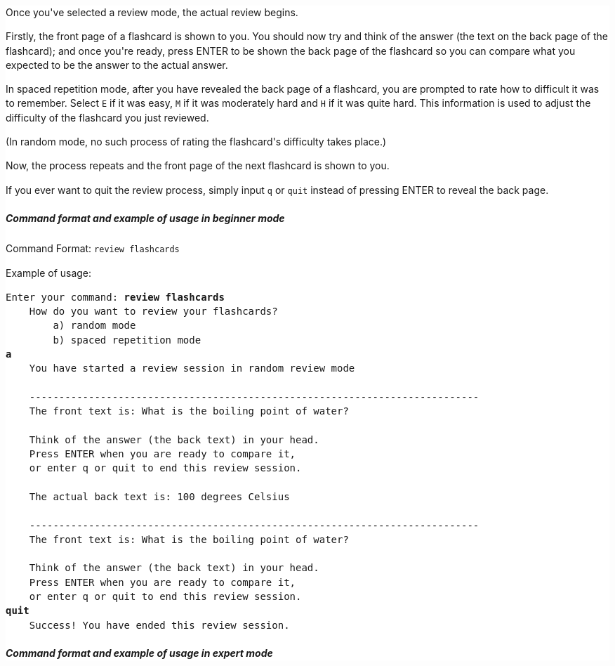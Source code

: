 Once you've selected a review mode, the actual review begins.

Firstly, the front page of a flashcard is shown to you. You should now try and
think of the answer (the text on the back page of the flashcard); and once 
you're ready, press ENTER to be shown the back page of the flashcard so you can
compare what you expected to be the answer to the actual answer.

In spaced repetition mode, after you have revealed the back page of a 
flashcard, you are prompted to rate how to difficult it was to remember. 
Select `E` if it was easy, `M` if it was moderately hard and `H` if it was 
quite hard. This information is used to adjust the difficulty of the 
flashcard you just reviewed.

(In random mode, no such process of rating the flashcard's difficulty takes 
place.)

Now, the process repeats and the front page of the next flashcard is shown to 
you.

If you ever want to quit the review process, simply input `q` or `quit` instead
of pressing ENTER to reveal the back page.

##### **Command format and example of usage in beginner mode**

Command Format: `review flashcards`

Example of usage:
<pre>
Enter your command: <b>review flashcards</b>
    How do you want to review your flashcards?
        a) random mode
        b) spaced repetition mode
<b>a</b>
    You have started a review session in random review mode

    ----------------------------------------------------------------------------
    The front text is: What is the boiling point of water?

    Think of the answer (the back text) in your head.
    Press ENTER when you are ready to compare it,
    or enter q or quit to end this review session.

    The actual back text is: 100 degrees Celsius

    ----------------------------------------------------------------------------
    The front text is: What is the boiling point of water?

    Think of the answer (the back text) in your head.
    Press ENTER when you are ready to compare it,
    or enter q or quit to end this review session.
<b>quit</b>
    Success! You have ended this review session.
</pre>

##### **Command format and example of usage in expert mode**

